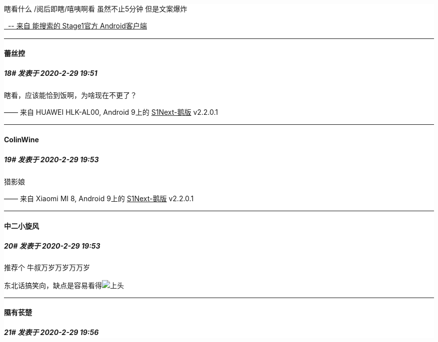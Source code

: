 

瞎看什么 /阅后即瞎/嘻咦啊看 虽然不止5分钟 但是文案爆炸

[  -- 来自 能搜索的 Stage1官方 Android客户端](https://www.coolapk.com/apk/140634)







*****

####  蕾丝控  
##### 18#       发表于 2020-2-29 19:51




瞎看，应该能恰到饭啊，为啥现在不更了？

—— 来自 HUAWEI HLK-AL00, Android 9上的 [S1Next-鹅版](https://github.com/ykrank/S1-Next/releases) v2.2.0.1







*****

####  ColinWine  
##### 19#       发表于 2020-2-29 19:53




猎影娘

—— 来自 Xiaomi MI 8, Android 9上的 [S1Next-鹅版](https://github.com/ykrank/S1-Next/releases) v2.2.0.1







*****

####  中二小旋风  
##### 20#       发表于 2020-2-29 19:53




推荐个 牛叔万岁万岁万万岁

东北话搞笑向，缺点是容易看得<img src="https://static.saraba1st.com/image/smiley/face2017/001.png" referrerpolicy="no-referrer">上头







*****

####  隰有苌楚  
##### 21#       发表于 2020-2-29 19:56
